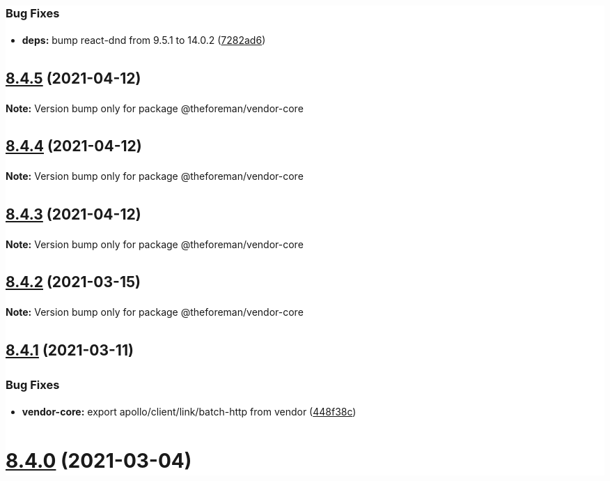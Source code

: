 
### Bug Fixes

* **deps:** bump react-dnd from 9.5.1 to 14.0.2 ([7282ad6](https://github.com/theforeman/foreman-js/commit/7282ad650c60ab4bc5ce3bdc6d665158026f0cb5))





## [8.4.5](https://github.com/theforeman/foreman-js/compare/v8.4.4...v8.4.5) (2021-04-12)

**Note:** Version bump only for package @theforeman/vendor-core





## [8.4.4](https://github.com/theforeman/foreman-js/compare/v8.4.3...v8.4.4) (2021-04-12)

**Note:** Version bump only for package @theforeman/vendor-core





## [8.4.3](https://github.com/theforeman/foreman-js/compare/v8.4.2...v8.4.3) (2021-04-12)

**Note:** Version bump only for package @theforeman/vendor-core





## [8.4.2](https://github.com/theforeman/foreman-js/compare/v8.4.1...v8.4.2) (2021-03-15)

**Note:** Version bump only for package @theforeman/vendor-core





## [8.4.1](https://github.com/theforeman/foreman-js/compare/v8.4.0...v8.4.1) (2021-03-11)


### Bug Fixes

* **vendor-core:** export apollo/client/link/batch-http from vendor ([448f38c](https://github.com/theforeman/foreman-js/commit/448f38c694a35237a3f391ad469026d4de1d8acc))





# [8.4.0](https://github.com/theforeman/foreman-js/compare/v8.3.4...v8.4.0) (2021-03-04)
